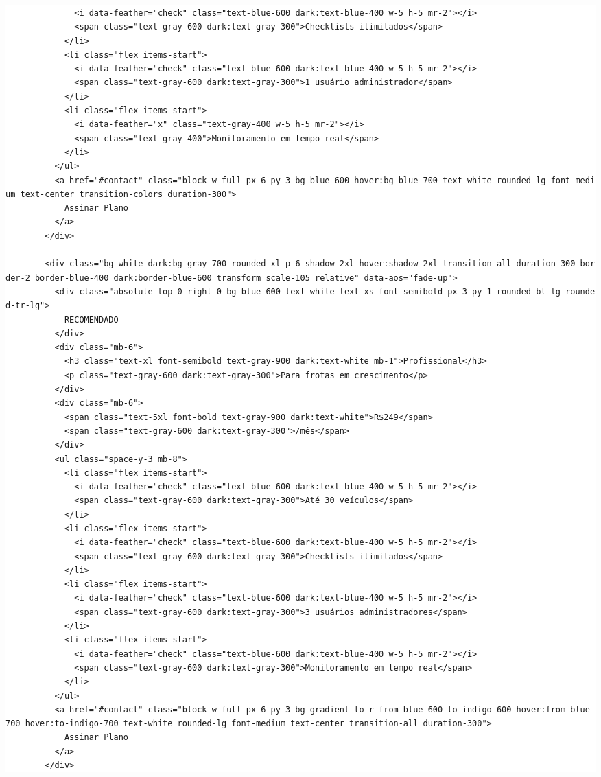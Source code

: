                   <i data-feather="check" class="text-blue-600 dark:text-blue-400 w-5 h-5 mr-2"></i>
                  <span class="text-gray-600 dark:text-gray-300">Checklists ilimitados</span>
                </li>
                <li class="flex items-start">
                  <i data-feather="check" class="text-blue-600 dark:text-blue-400 w-5 h-5 mr-2"></i>
                  <span class="text-gray-600 dark:text-gray-300">1 usuário administrador</span>
                </li>
                <li class="flex items-start">
                  <i data-feather="x" class="text-gray-400 w-5 h-5 mr-2"></i>
                  <span class="text-gray-400">Monitoramento em tempo real</span>
                </li>
              </ul>
              <a href="#contact" class="block w-full px-6 py-3 bg-blue-600 hover:bg-blue-700 text-white rounded-lg font-medium text-center transition-colors duration-300">
                Assinar Plano
              </a>
            </div>
            
            <div class="bg-white dark:bg-gray-700 rounded-xl p-6 shadow-2xl hover:shadow-2xl transition-all duration-300 border-2 border-blue-400 dark:border-blue-600 transform scale-105 relative" data-aos="fade-up">
              <div class="absolute top-0 right-0 bg-blue-600 text-white text-xs font-semibold px-3 py-1 rounded-bl-lg rounded-tr-lg">
                RECOMENDADO
              </div>
              <div class="mb-6">
                <h3 class="text-xl font-semibold text-gray-900 dark:text-white mb-1">Profissional</h3>
                <p class="text-gray-600 dark:text-gray-300">Para frotas em crescimento</p>
              </div>
              <div class="mb-6">
                <span class="text-5xl font-bold text-gray-900 dark:text-white">R$249</span>
                <span class="text-gray-600 dark:text-gray-300">/mês</span>
              </div>
              <ul class="space-y-3 mb-8">
                <li class="flex items-start">
                  <i data-feather="check" class="text-blue-600 dark:text-blue-400 w-5 h-5 mr-2"></i>
                  <span class="text-gray-600 dark:text-gray-300">Até 30 veículos</span>
                </li>
                <li class="flex items-start">
                  <i data-feather="check" class="text-blue-600 dark:text-blue-400 w-5 h-5 mr-2"></i>
                  <span class="text-gray-600 dark:text-gray-300">Checklists ilimitados</span>
                </li>
                <li class="flex items-start">
                  <i data-feather="check" class="text-blue-600 dark:text-blue-400 w-5 h-5 mr-2"></i>
                  <span class="text-gray-600 dark:text-gray-300">3 usuários administradores</span>
                </li>
                <li class="flex items-start">
                  <i data-feather="check" class="text-blue-600 dark:text-blue-400 w-5 h-5 mr-2"></i>
                  <span class="text-gray-600 dark:text-gray-300">Monitoramento em tempo real</span>
                </li>
              </ul>
              <a href="#contact" class="block w-full px-6 py-3 bg-gradient-to-r from-blue-600 to-indigo-600 hover:from-blue-700 hover:to-indigo-700 text-white rounded-lg font-medium text-center transition-all duration-300">
                Assinar Plano
              </a>
            </div>
            
